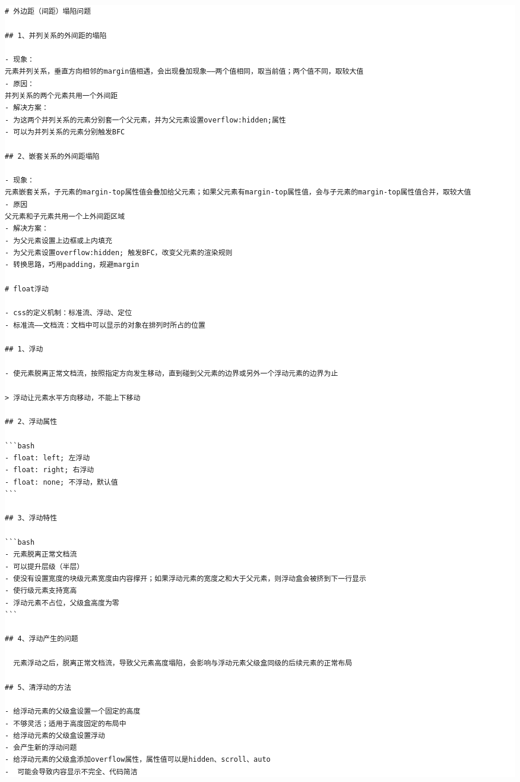  ````
# 外边距（间距）塌陷问题

## 1、并列关系的外间距的塌陷

- 现象：
  元素并列关系，垂直方向相邻的margin值相遇，会出现叠加现象——两个值相同，取当前值；两个值不同，取较大值
- 原因：
  并列关系的两个元素共用一个外间距
- 解决方案：
  - 为这两个并列关系的元素分别套一个父元素，并为父元素设置overflow:hidden;属性
  - 可以为并列关系的元素分别触发BFC

## 2、嵌套关系的外间距塌陷

- 现象：
  元素嵌套关系，子元素的margin-top属性值会叠加给父元素；如果父元素有margin-top属性值，会与子元素的margin-top属性值合并，取较大值
- 原因
  父元素和子元素共用一个上外间距区域
- 解决方案：
  - 为父元素设置上边框或上内填充
  - 为父元素设置overflow:hidden; 触发BFC，改变父元素的渲染规则
  - 转换思路，巧用padding，规避margin

# float浮动

- css的定义机制：标准流、浮动、定位
- 标准流——文档流：文档中可以显示的对象在排列时所占的位置

## 1、浮动

- 使元素脱离正常文档流，按照指定方向发生移动，直到碰到父元素的边界或另外一个浮动元素的边界为止

> 浮动让元素水平方向移动，不能上下移动

## 2、浮动属性

```bash
- float: left; 左浮动
- float: right; 右浮动
- float: none; 不浮动，默认值
```

## 3、浮动特性

```bash
- 元素脱离正常文档流
- 可以提升层级（半层）
- 使没有设置宽度的块级元素宽度由内容撑开；如果浮动元素的宽度之和大于父元素，则浮动盒会被挤到下一行显示
- 使行级元素支持宽高
- 浮动元素不占位，父级盒高度为零
```

## 4、浮动产生的问题

    元素浮动之后，脱离正常文档流，导致父元素高度塌陷，会影响与浮动元素父级盒同级的后续元素的正常布局

## 5、清浮动的方法

- 给浮动元素的父级盒设置一个固定的高度
  - 不够灵活；适用于高度固定的布局中
- 给浮动元素的父级盒设置浮动
  - 会产生新的浮动问题
- 给浮动元素的父级盒添加overflow属性，属性值可以是hidden、scroll、auto
  -  可能会导致内容显示不完全、代码简洁
  ````